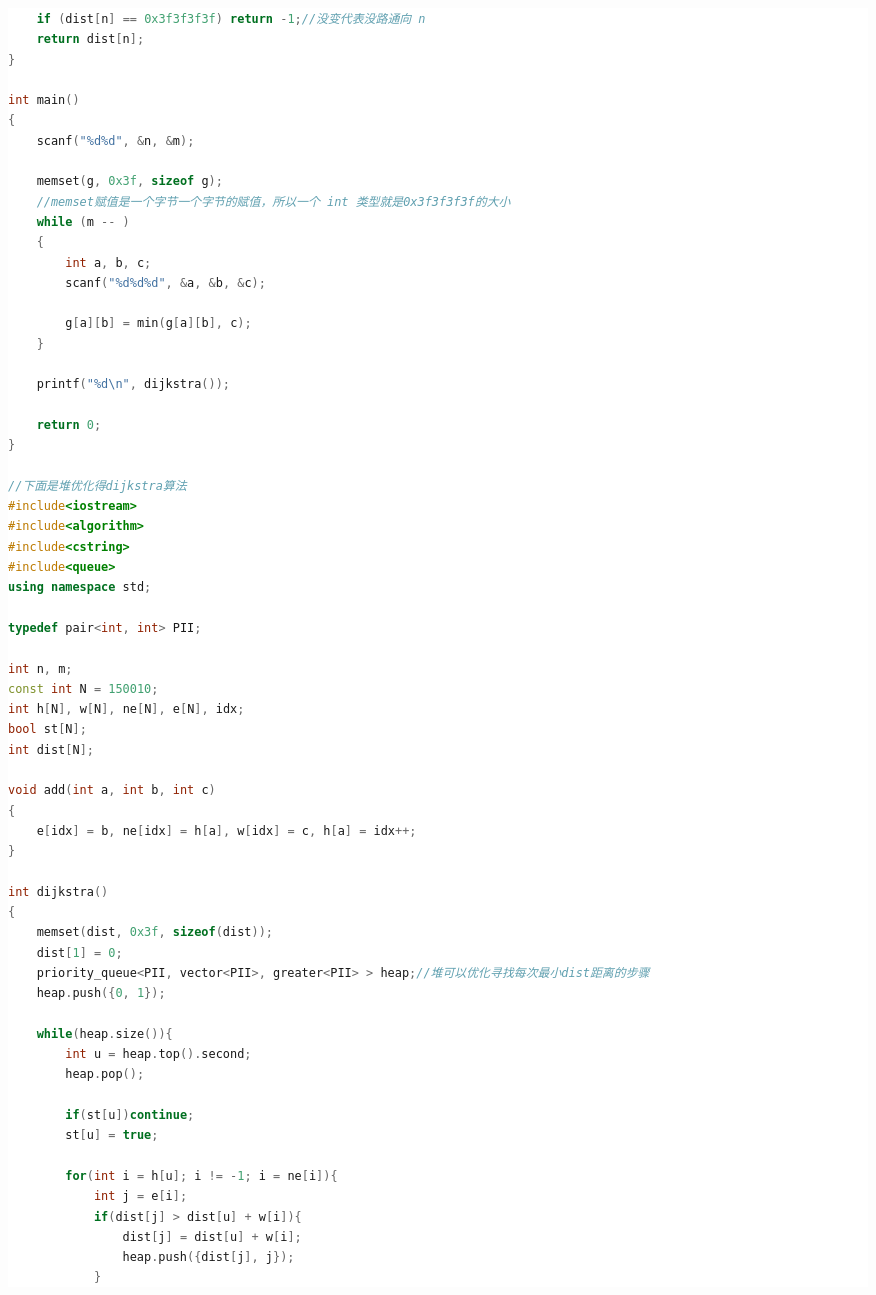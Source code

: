 ```c++
    if (dist[n] == 0x3f3f3f3f) return -1;//没变代表没路通向 n
    return dist[n];
}

int main()
{
    scanf("%d%d", &n, &m);

    memset(g, 0x3f, sizeof g);
    //memset赋值是一个字节一个字节的赋值，所以一个 int 类型就是0x3f3f3f3f的大小
    while (m -- )
    {
        int a, b, c;
        scanf("%d%d%d", &a, &b, &c);

        g[a][b] = min(g[a][b], c);
    }

    printf("%d\n", dijkstra());

    return 0;
}

//下面是堆优化得dijkstra算法
#include<iostream>
#include<algorithm>
#include<cstring>
#include<queue>
using namespace std;

typedef pair<int, int> PII;

int n, m;
const int N = 150010;
int h[N], w[N], ne[N], e[N], idx;
bool st[N];
int dist[N];

void add(int a, int b, int c)
{
    e[idx] = b, ne[idx] = h[a], w[idx] = c, h[a] = idx++;
}

int dijkstra()
{
    memset(dist, 0x3f, sizeof(dist));
    dist[1] = 0;
    priority_queue<PII, vector<PII>, greater<PII> > heap;//堆可以优化寻找每次最小dist距离的步骤
    heap.push({0, 1});

    while(heap.size()){
        int u = heap.top().second;
        heap.pop();

        if(st[u])continue;
        st[u] = true;

        for(int i = h[u]; i != -1; i = ne[i]){
            int j = e[i];
            if(dist[j] > dist[u] + w[i]){
                dist[j] = dist[u] + w[i];
                heap.push({dist[j], j});
            }
```